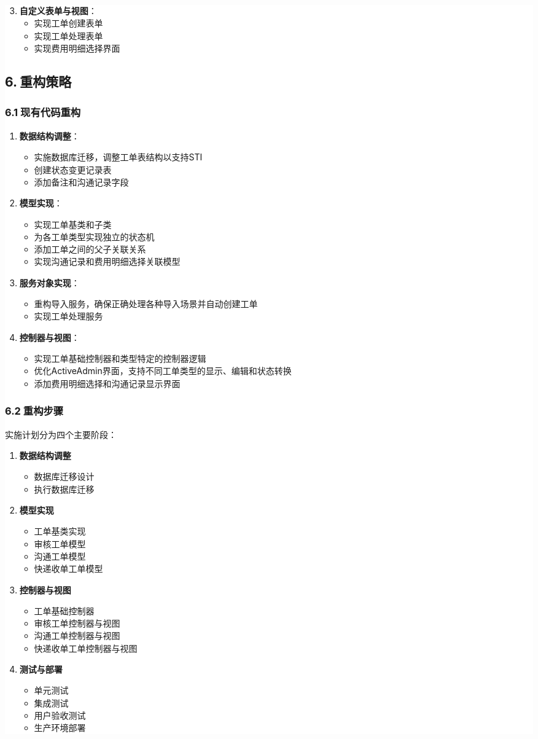 3. **自定义表单与视图**：
   - 实现工单创建表单
   - 实现工单处理表单
   - 实现费用明细选择界面

## 6. 重构策略

### 6.1 现有代码重构

1. **数据结构调整**：
   - 实施数据库迁移，调整工单表结构以支持STI
   - 创建状态变更记录表
   - 添加备注和沟通记录字段

2. **模型实现**：
   - 实现工单基类和子类
   - 为各工单类型实现独立的状态机
   - 添加工单之间的父子关联关系
   - 实现沟通记录和费用明细选择关联模型

3. **服务对象实现**：
   - 重构导入服务，确保正确处理各种导入场景并自动创建工单
   - 实现工单处理服务

4. **控制器与视图**：
   - 实现工单基础控制器和类型特定的控制器逻辑
   - 优化ActiveAdmin界面，支持不同工单类型的显示、编辑和状态转换
   - 添加费用明细选择和沟通记录显示界面

### 6.2 重构步骤

实施计划分为四个主要阶段：

1. **数据结构调整**
   - 数据库迁移设计
   - 执行数据库迁移

2. **模型实现**
   - 工单基类实现
   - 审核工单模型
   - 沟通工单模型
   - 快递收单工单模型

3. **控制器与视图**
   - 工单基础控制器
   - 审核工单控制器与视图
   - 沟通工单控制器与视图
   - 快递收单工单控制器与视图

4. **测试与部署**
   - 单元测试
   - 集成测试
   - 用户验收测试
   - 生产环境部署

